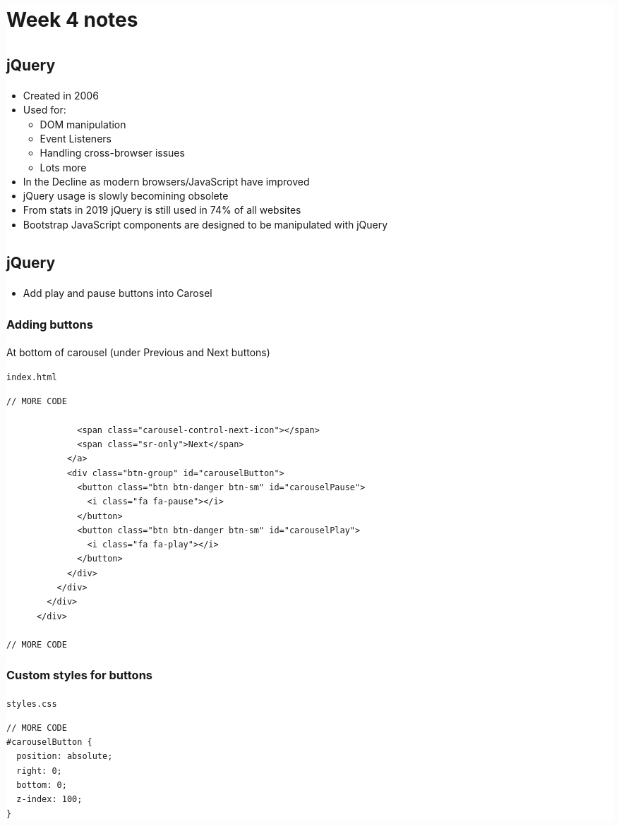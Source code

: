 # Week 4 notes
## jQuery
* Created in 2006
* Used for:
    - DOM manipulation
    - Event Listeners
    - Handling cross-browser issues
    - Lots more
* In the Decline as modern browsers/JavaScript have improved
* jQuery usage is slowly becomining obsolete
* From stats in 2019 jQuery is still used in 74% of all websites
* Bootstrap JavaScript components are designed to be manipulated with jQuery

## jQuery
* Add play and pause buttons into Carosel

### Adding buttons
At bottom of carousel (under Previous and Next buttons)

`index.html`

```
// MORE CODE

              <span class="carousel-control-next-icon"></span>
              <span class="sr-only">Next</span>
            </a>
            <div class="btn-group" id="carouselButton">
              <button class="btn btn-danger btn-sm" id="carouselPause">
                <i class="fa fa-pause"></i>
              </button>
              <button class="btn btn-danger btn-sm" id="carouselPlay">
                <i class="fa fa-play"></i>
              </button>
            </div>
          </div>
        </div>
      </div>

// MORE CODE
```

### Custom styles for buttons
`styles.css`

```
// MORE CODE
#carouselButton {
  position: absolute;
  right: 0;
  bottom: 0;
  z-index: 100;
}
```
